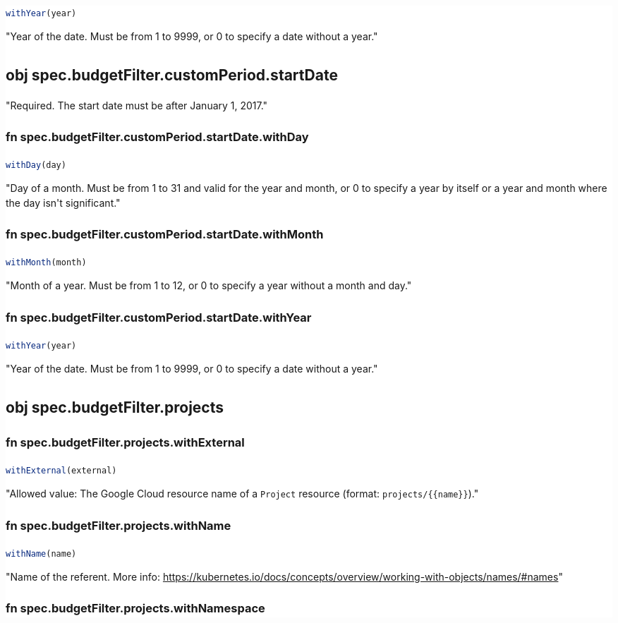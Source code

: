 ```ts
withYear(year)
```

"Year of the date. Must be from 1 to 9999, or 0 to specify a date without a year."

## obj spec.budgetFilter.customPeriod.startDate

"Required. The start date must be after January 1, 2017."

### fn spec.budgetFilter.customPeriod.startDate.withDay

```ts
withDay(day)
```

"Day of a month. Must be from 1 to 31 and valid for the year and month, or 0 to specify a year by itself or a year and month where the day isn't significant."

### fn spec.budgetFilter.customPeriod.startDate.withMonth

```ts
withMonth(month)
```

"Month of a year. Must be from 1 to 12, or 0 to specify a year without a month and day."

### fn spec.budgetFilter.customPeriod.startDate.withYear

```ts
withYear(year)
```

"Year of the date. Must be from 1 to 9999, or 0 to specify a date without a year."

## obj spec.budgetFilter.projects



### fn spec.budgetFilter.projects.withExternal

```ts
withExternal(external)
```

"Allowed value: The Google Cloud resource name of a `Project` resource (format: `projects/{{name}}`)."

### fn spec.budgetFilter.projects.withName

```ts
withName(name)
```

"Name of the referent. More info: https://kubernetes.io/docs/concepts/overview/working-with-objects/names/#names"

### fn spec.budgetFilter.projects.withNamespace
